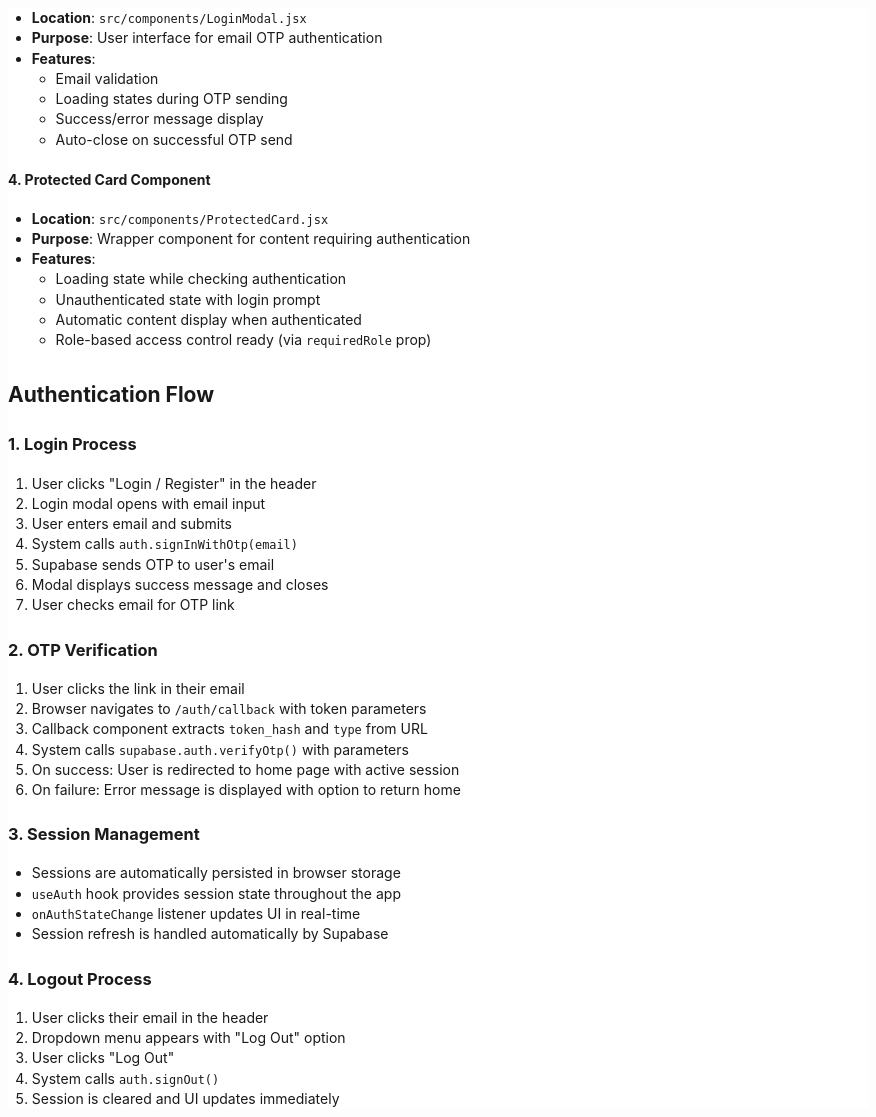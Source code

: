 - **Location**: `src/components/LoginModal.jsx`
- **Purpose**: User interface for email OTP authentication
- **Features**:
  - Email validation
  - Loading states during OTP sending
  - Success/error message display
  - Auto-close on successful OTP send

#### 4. Protected Card Component

- **Location**: `src/components/ProtectedCard.jsx`
- **Purpose**: Wrapper component for content requiring authentication
- **Features**:
  - Loading state while checking authentication
  - Unauthenticated state with login prompt
  - Automatic content display when authenticated
  - Role-based access control ready (via `requiredRole` prop)

## Authentication Flow

### 1. Login Process

1. User clicks "Login / Register" in the header
2. Login modal opens with email input
3. User enters email and submits
4. System calls `auth.signInWithOtp(email)`
5. Supabase sends OTP to user's email
6. Modal displays success message and closes
7. User checks email for OTP link

### 2. OTP Verification

1. User clicks the link in their email
2. Browser navigates to `/auth/callback` with token parameters
3. Callback component extracts `token_hash` and `type` from URL
4. System calls `supabase.auth.verifyOtp()` with parameters
5. On success: User is redirected to home page with active session
6. On failure: Error message is displayed with option to return home

### 3. Session Management

- Sessions are automatically persisted in browser storage
- `useAuth` hook provides session state throughout the app
- `onAuthStateChange` listener updates UI in real-time
- Session refresh is handled automatically by Supabase

### 4. Logout Process

1. User clicks their email in the header
2. Dropdown menu appears with "Log Out" option
3. User clicks "Log Out"
4. System calls `auth.signOut()`
5. Session is cleared and UI updates immediately
